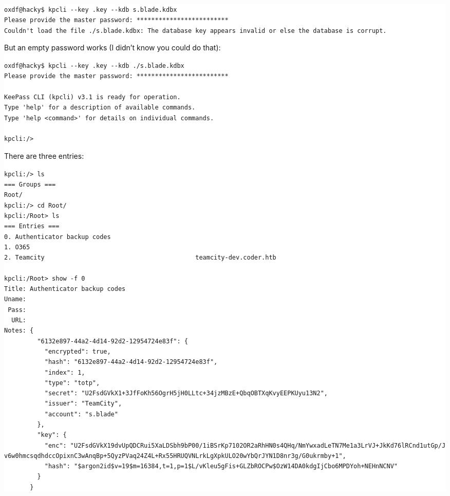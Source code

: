     
    
    oxdf@hacky$ kpcli --key .key --kdb s.blade.kdbx 
    Please provide the master password: *************************
    Couldn't load the file ./s.blade.kdbx: The database key appears invalid or else the database is corrupt.
    

But an empty password works (I didn’t know you could do that):

    
    
    oxdf@hacky$ kpcli --key .key --kdb ./s.blade.kdbx 
    Please provide the master password: *************************
    
    KeePass CLI (kpcli) v3.1 is ready for operation.
    Type 'help' for a description of available commands.
    Type 'help <command>' for details on individual commands.
    
    kpcli:/>
    

There are three entries:

    
    
    kpcli:/> ls
    === Groups ===
    Root/
    kpcli:/> cd Root/
    kpcli:/Root> ls
    === Entries ===
    0. Authenticator backup codes                                             
    1. O365                                                                   
    2. Teamcity                                         teamcity-dev.coder.htb
    
    kpcli:/Root> show -f 0
    Title: Authenticator backup codes
    Uname: 
     Pass: 
      URL: 
    Notes: {
             "6132e897-44a2-4d14-92d2-12954724e83f": {
               "encrypted": true,
               "hash": "6132e897-44a2-4d14-92d2-12954724e83f",
               "index": 1,
               "type": "totp",
               "secret": "U2FsdGVkX1+3JfFoKh56OgrH5jH0LLtc+34jzMBzE+QbqOBTXqKvyEEPKUyu13N2",
               "issuer": "TeamCity",
               "account": "s.blade"
             },
             "key": {
               "enc": "U2FsdGVkX19dvUpQDCRui5XaLDSbh9bP00/1iBSrKp7102OR2aRhHN0s4QHq/NmYwxadLeTN7Me1a3LrVJ+JkKd76lRCnd1utGp/Jv6w0hmcsqdhdccOpixnC3wAnqBp+5QyzPVaq24Z4L+Rx55HRUQVNLrkLgXpkULO20wYbQrJYN1D8nr3g/G0ukrmby+1",
               "hash": "$argon2id$v=19$m=16384,t=1,p=1$L/vKleu5gFis+GLZbROCPw$OzW14DA0kdgIjCbo6MPDYoh+NEHnNCNV"
             }
           }
    